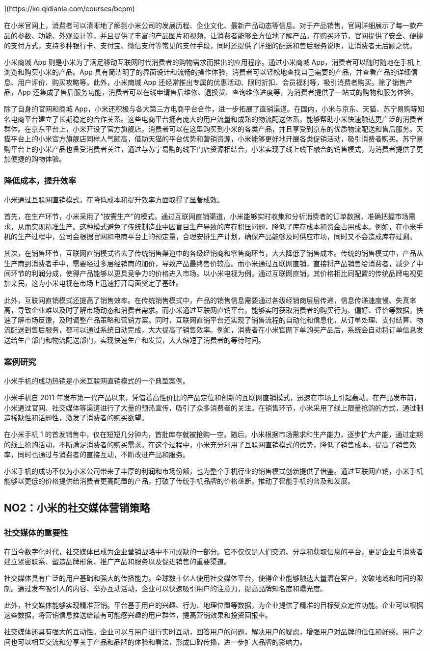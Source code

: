 ](https://ke.qidianla.com/courses/bcpm)

在小米官网上，消费者可以清晰地了解到小米公司的发展历程、企业文化、最新产品动态等信息。对于产品销售，官网详细展示了每一款产品的参数、功能、外观设计等，并且提供了丰富的产品图片和视频，让消费者能够全方位地了解产品。在购买环节，官网提供了安全、便捷的支付方式，支持多种银行卡、支付宝、微信支付等常见的支付手段，同时还提供了详细的配送和售后服务说明，让消费者无后顾之忧。

小米商城 App 则是小米为了满足移动互联网时代消费者的购物需求而推出的应用程序。通过小米商城 App，消费者可以随时随地在手机上浏览和购买小米的产品。App 具有简洁明了的界面设计和流畅的操作体验，消费者可以轻松地查找自己需要的产品，并查看产品的详细信息、用户评价、购买攻略等。此外，小米商城 App 还经常推出专属的优惠活动、限时折扣、会员福利等，吸引消费者购买。除了销售产品，App 还集成了售后服务功能，消费者可以在线申请售后维修、退换货、查询维修进度等，为消费者提供了一站式的购物和服务体验。

除了自身的官网和商城 App，小米还积极与各大第三方电商平台合作，进一步拓展了直销渠道。在国内，小米与京东、天猫、苏宁易购等知名电商平台建立了长期稳定的合作关系。这些电商平台拥有庞大的用户流量和成熟的物流配送体系，能够帮助小米快速触达更广泛的消费者群体。在京东平台上，小米开设了官方旗舰店，消费者可以在这里购买到小米的各类产品，并且享受到京东的优质物流配送和售后服务。天猫平台上的小米官方旗舰店同样人气颇高，借助天猫的平台优势和营销资源，小米能够更好地开展各类促销活动，吸引消费者购买。苏宁易购平台上的小米产品也备受消费者关注，通过与苏宁易购的线下门店资源相结合，小米实现了线上线下融合的销售模式，为消费者提供了更加便捷的购物体验。

### 降低成本，提升效率

小米通过互联网直销模式，在降低成本和提升效率方面取得了显著成效。

首先，在生产环节，小米采用了“按需生产”的模式。通过互联网直销渠道，小米能够实时收集和分析消费者的订单数据，准确把握市场需求，从而实现精准生产。这种模式避免了传统制造业中因盲目生产导致的库存积压问题，降低了库存成本和资金占用成本。例如，在小米手机的生产过程中，公司会根据官网和电商平台上的预定量，合理安排生产计划，确保产品能够及时供应市场，同时又不会造成库存过剩。

其次，在销售环节，互联网直销模式省去了传统销售渠道中的各级经销商和零售商环节，大大降低了销售成本。传统的销售模式中，产品从生产商到消费者手中，需要经过多层经销商的加价，导致产品最终售价较高。而小米通过互联网直销，直接将产品销售给消费者，减少了中间环节的利润分成，使得产品能够以更具竞争力的价格进入市场。以小米电视为例，通过互联网直销，其价格相比同配置的传统品牌电视更加亲民，这为小米电视在市场上迅速打开局面奠定了基础。

此外，互联网直销模式还提高了销售效率。在传统销售模式中，产品的销售信息需要通过各级经销商层层传递，信息传递速度慢、失真率高，导致企业难以及时了解市场动态和消费者需求。而小米通过互联网直销平台，能够实时获取消费者的购买行为、偏好、评价等数据，快速了解市场反馈，及时调整产品策略和营销方案。同时，互联网直销平台还实现了销售流程的自动化和信息化，从订单处理、支付结算、物流配送到售后服务，都可以通过系统自动完成，大大提高了销售效率。例如，消费者在小米官网下单购买产品后，系统会自动将订单信息发送给生产部门和物流配送部门，实现快速生产和发货，大大缩短了消费者的等待时间。

### 案例研究

小米手机的成功热销是小米互联网直销模式的一个典型案例。

小米手机自 2011 年发布第一代产品以来，凭借着高性价比的产品定位和创新的互联网直销模式，迅速在市场上引起轰动。在产品发布前，小米通过官网、社交媒体等渠道进行了大量的预热宣传，吸引了众多消费者的关注。在销售环节，小米采用了线上限量抢购的方式，通过制造稀缺性和话题性，激发了消费者的购买欲望。

在小米手机 1 的首发销售中，仅在短短几分钟内，首批库存就被抢购一空。随后，小米根据市场需求和生产能力，逐步扩大产能，通过定期的线上抢购活动，不断满足消费者的购买需求。在这个过程中，小米充分利用了互联网直销模式的优势，降低了销售成本，提高了销售效率，同时也通过与消费者的直接互动，不断改进产品和服务。

小米手机的成功不仅为小米公司带来了丰厚的利润和市场份额，也为整个手机行业的销售模式创新提供了借鉴。通过互联网直销，小米手机能够以更低的价格提供给消费者更高配置的产品，打破了传统手机品牌的价格垄断，推动了智能手机的普及和发展。

## NO2：小米的社交媒体营销策略

### 社交媒体的重要性

在当今数字化时代，社交媒体已成为企业营销战略中不可或缺的一部分。它不仅仅是人们交流、分享和获取信息的平台，更是企业与消费者建立紧密联系、塑造品牌形象、推广产品和服务以及促进销售的重要渠道。

社交媒体具有广泛的用户基础和强大的传播能力。全球数十亿人使用社交媒体平台，使得企业能够触达大量潜在客户，突破地域和时间的限制。通过发布吸引人的内容、举办互动活动，企业可以快速吸引用户的注意力，提高品牌知名度和曝光度。

此外，社交媒体能够实现精准营销。平台基于用户的兴趣、行为、地理位置等数据，为企业提供了精准的目标受众定位功能。企业可以根据这些数据，将营销信息推送给最有可能感兴趣的用户群体，提高营销效果和投资回报率。

社交媒体还具有强大的互动性。企业可以与用户进行实时互动，回答用户的问题，解决用户的疑虑，增强用户对品牌的信任和好感。用户之间也可以相互交流和分享关于产品和品牌的体验和看法，形成口碑传播，进一步扩大品牌的影响力。
